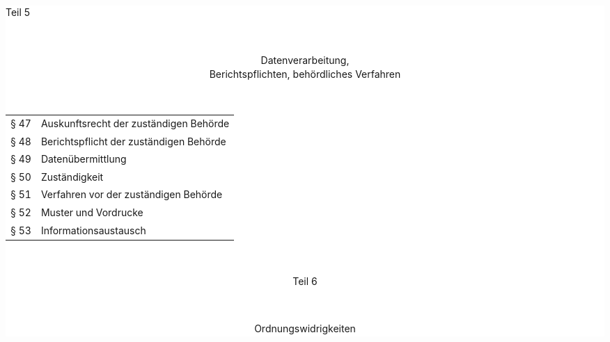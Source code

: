 Teil 5

</div>

<div class="jurAbsatz">

 

</div>

<div class="S2" style="text-align:center;">

Datenverarbeitung,  
Berichtspflichten, behördliches Verfahren

</div>

<div class="jurAbsatz">

 

</div>

|      |                                         |
| :--- | :-------------------------------------- |
| § 47 | Auskunftsrecht der zuständigen Behörde  |
| § 48 | Berichtspflicht der zuständigen Behörde |
| § 49 | Datenübermittlung                       |
| § 50 | Zuständigkeit                           |
| § 51 | Verfahren vor der zuständigen Behörde   |
| § 52 | Muster und Vordrucke                    |
| § 53 | Informationsaustausch                   |

<div class="jurAbsatz">

 

</div>

<div class="S2" style="text-align:center;">

Teil 6

</div>

<div class="jurAbsatz">

 

</div>

<div class="S2" style="text-align:center;">

Ordnungswidrigkeiten

</div>

<div class="jurAbsatz">
